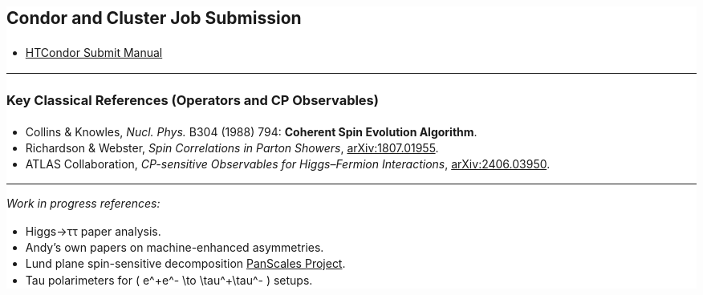 ## Condor and Cluster Job Submission

- [HTCondor Submit Manual](https://htcondor.readthedocs.io/en/latest/man-pages/condor_submit.html)

---
### Key Classical References (Operators and CP Observables)

- Collins & Knowles, *Nucl. Phys.* B304 (1988) 794: **Coherent Spin Evolution Algorithm**.
- Richardson & Webster, *Spin Correlations in Parton Showers*, [arXiv:1807.01955](https://arxiv.org/pdf/1807.01955).
- ATLAS Collaboration, *CP-sensitive Observables for Higgs–Fermion Interactions*, [arXiv:2406.03950](https://arxiv.org/abs/2406.03950).

---

_Work in progress references:_
- Higgs→ττ paper analysis.
- Andy’s own papers on machine-enhanced asymmetries.
- Lund plane spin-sensitive decomposition [PanScales Project](https://gsalam.web.cern.ch/panscales/).
- Tau polarimeters for \( e^+e^- \to \tau^+\tau^- \) setups.


